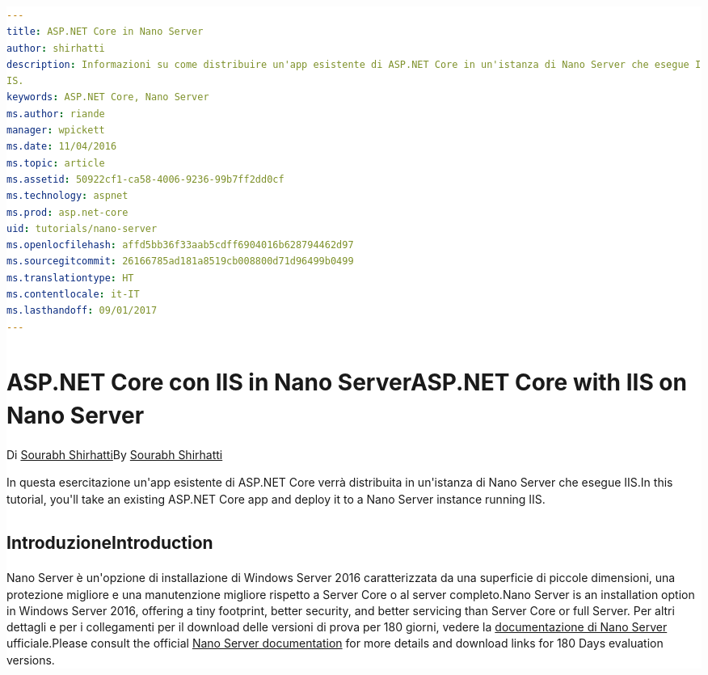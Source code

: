 ```yaml
---
title: ASP.NET Core in Nano Server
author: shirhatti
description: Informazioni su come distribuire un'app esistente di ASP.NET Core in un'istanza di Nano Server che esegue IIS.
keywords: ASP.NET Core, Nano Server
ms.author: riande
manager: wpickett
ms.date: 11/04/2016
ms.topic: article
ms.assetid: 50922cf1-ca58-4006-9236-99b7ff2dd0cf
ms.technology: aspnet
ms.prod: asp.net-core
uid: tutorials/nano-server
ms.openlocfilehash: affd5bb36f33aab5cdff6904016b628794462d97
ms.sourcegitcommit: 26166785ad181a8519cb008800d71d96499b0499
ms.translationtype: HT
ms.contentlocale: it-IT
ms.lasthandoff: 09/01/2017
---
```

# <a name="aspnet-core-with-iis-on-nano-server"></a><span data-ttu-id="a6c93-104">ASP.NET Core con IIS in Nano Server</span><span class="sxs-lookup"><span data-stu-id="a6c93-104">ASP.NET Core with IIS on Nano Server</span></span>

<span data-ttu-id="a6c93-105">Di [Sourabh Shirhatti](https://twitter.com/sshirhatti)</span><span class="sxs-lookup"><span data-stu-id="a6c93-105">By [Sourabh Shirhatti](https://twitter.com/sshirhatti)</span></span>

<span data-ttu-id="a6c93-106">In questa esercitazione un'app esistente di ASP.NET Core verrà distribuita in un'istanza di Nano Server che esegue IIS.</span><span class="sxs-lookup"><span data-stu-id="a6c93-106">In this tutorial, you'll take an existing ASP.NET Core app and deploy it to a Nano Server instance running IIS.</span></span>

## <a name="introduction"></a><span data-ttu-id="a6c93-107">Introduzione</span><span class="sxs-lookup"><span data-stu-id="a6c93-107">Introduction</span></span>

<span data-ttu-id="a6c93-108">Nano Server è un'opzione di installazione di Windows Server 2016 caratterizzata da una superficie di piccole dimensioni, una protezione migliore e una manutenzione migliore rispetto a Server Core o al server completo.</span><span class="sxs-lookup"><span data-stu-id="a6c93-108">Nano Server is an installation option in Windows Server 2016, offering a tiny footprint, better security, and better servicing than Server Core or full Server.</span></span> <span data-ttu-id="a6c93-109">Per altri dettagli e per i collegamenti per il download delle versioni di prova per 180 giorni, vedere la [documentazione di Nano Server](https://technet.microsoft.com/library/mt126167.aspx) ufficiale.</span><span class="sxs-lookup"><span data-stu-id="a6c93-109">Please consult the official [Nano Server documentation](https://technet.microsoft.com/library/mt126167.aspx) for more details and download links for 180 Days evaluation versions.</span></span> 
